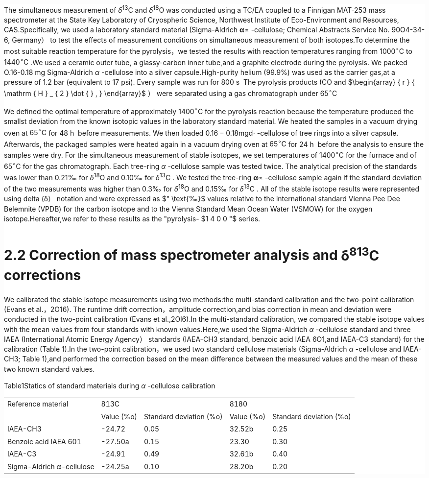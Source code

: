 The simultaneous measurement of $\delta ^ { 1 3 } \mathrm { C }$ and $\delta ^ { 1 8 } \mathrm { O }$ was conducted using a TC/EA coupled to a Finnigan MAT-253 mass spectrometer at the State Key Laboratory of Cryospheric Science, Northwest Institute of Eco-Environment and Resources, CAS.Specifically, we used a laboratory standard material (Sigma-Aldrich $\mathbf { \alpha } \propto$ -cellulose; Chemical Abstracts Service No. 90O4-34-6, Germany） to test the effects of measurement conditions on simultaneous measurement of both isotopes.To determine the most suitable reaction temperature for the pyrolysis，we tested the results with reaction temperatures ranging from $1 0 0 0 ^ { \circ } \mathrm { C }$ to $1 4 4 0 ^ { \circ } \mathrm { C }$ .We used a ceramic outer tube, a glassy-carbon inner tube,and a graphite electrode during the pyrolysis. We packed O.16-0.18 mg Sigma-Aldrich $\alpha$ -cellulose into a silver capsule.High-purity helium $( 9 9 . 9 \% )$ was used as the carrier gas,at a pressure of 1.2 bar (equivalent to 17 psi). Every sample was run for $8 0 0 \mathrm { ~ s ~ }$ The pyrolysis products (CO and $\begin{array} { r } { \mathrm { H } _ { 2 } \dot { } , } \end{array}$ ） were separated using a gas chromatograph under $6 5 ^ { \circ } \mathrm { C }$

We defined the optimal temperature of approximately $1 4 0 0 ^ { \circ } \mathrm { C }$ for the pyrolysis reaction because the temperature produced the smallst deviation from the known isotopic values in the laboratory standard material. We heated the samples in a vacuum drying oven at $6 5 ^ { \circ } \mathrm { C }$ for $4 8 \mathrm { ~ h ~ }$ before measurements. We then loaded $0 . 1 6 { - } 0 . 1 8 \mathrm { m g } \mathrm { d } \cdot$ -cellulose of tree rings into a silver capsule. Afterwards, the packaged samples were heated again in a vacuum drying oven at $6 5 ^ { \circ } \mathrm { C }$ for $2 4 \mathrm { ~ h ~ }$ before the analysis to ensure the samples were dry. For the simultaneous measurement of stable isotopes, we set temperatures of $1 4 0 0 ^ { \circ } \mathrm { C }$ for the furnace and of $6 5 ^ { \circ } \mathrm { C }$ for the gas chromatograph. Each tree-ring $\alpha$ -cellulose sample was tested twice. The analytical precision of the standards was lower than $0 . 2 1 \text{‰}$ for $\delta ^ { 1 8 } \mathrm { O }$ and $0 . 1 0 \text{‰}$ for $\delta ^ { 1 3 } \mathrm { C }$ . We tested the tree-ring $\mathbf { \alpha } \propto$ -cellulose sample again if the standard deviation of the two measurements was higher than $0 . 3 \text{‰}$ for $\delta ^ { 1 8 } \mathrm { O }$ and $0 . 1 5 \text{‰}$ for $\delta ^ { 1 3 } \mathrm { C }$ . All of the stable isotope results were represented using delta (δ） notation and were expressed as $" \text{‰}$ values relative to the international standard Vienna Pee Dee Belemnite (VPDB) for the carbon isotope and to the Vienna Standard Mean Ocean Water (VSMOW) for the oxygen isotope.Hereafter,we refer to these results as the "pyrolysis- $1 4 0 0 "$ series.

# 2.2 Correction of mass spectrometer analysis and $\mathbf { \delta } ^ { 8 } \mathbf { \mathbf { ^ { 1 3 } C } }$ corrections

We calibrated the stable isotope measurements using two methods:the multi-standard calibration and the two-point calibration (Evans et al.，2O16). The runtime drift correction，amplitude correction,and bias correction in mean and deviation were conducted in the two-point calibration (Evans et al.,2Ol6).In the multi-standard calibration, we compared the stable isotope values with the mean values from four standards with known values.Here,we used the Sigma-Aldrich $\alpha$ -cellulose standard and three IAEA (International Atomic Energy Agency） standards (IAEA-CH3 standard, benzoic acid IAEA 6O1,and IAEA-C3 standard) for the calibration (Table 1).In the two-point calibration，we used two standard cellulose materials (Sigma-Aldrich $\alpha$ -cellulose and IAEA-CH3; Table 1),and performed the correction based on the mean difference between the measured values and the mean of these two known standard values.

Table1Statics of standard materials during $\alpha$ -cellulose calibration   

<html><body><table><tr><td rowspan="2">Reference material</td><td colspan="2">813C</td><td colspan="2">8180</td></tr><tr><td>Value (%o)</td><td>Standard deviation (%o)</td><td>Value (%o)</td><td>Standard deviation (%o)</td></tr><tr><td>IAEA-CH3</td><td>-24.72</td><td>0.05</td><td>32.52b</td><td>0.25</td></tr><tr><td>Benzoic acid IAEA 601</td><td>-27.50a</td><td>0.15</td><td>23.30</td><td>0.30</td></tr><tr><td>IAEA-C3</td><td>-24.91</td><td>0.49</td><td>32.61b</td><td>0.40</td></tr><tr><td>Sigma-Aldrich α-cellulose</td><td>-24.25a</td><td>0.10</td><td>28.20b</td><td>0.20</td></tr></table></body></html>
